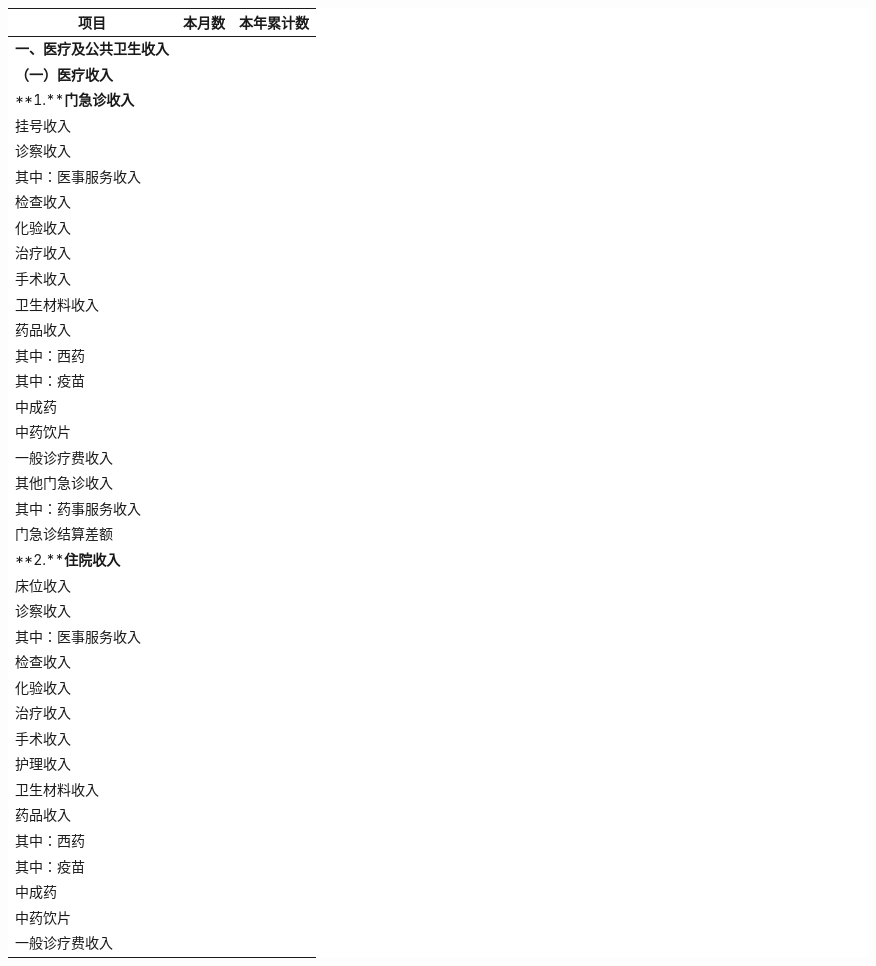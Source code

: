 | **项目**                   | **本月数** | **本年累计数** |
| -------------------------- | ---------- | -------------- |
| **一、医疗及公共卫生收入** |            |                |
| **（一）医疗收入**         |            |                |
| **1.****门急诊收入**       |            |                |
| 挂号收入                   |            |                |
| 诊察收入                   |            |                |
| 其中：医事服务收入         |            |                |
| 检查收入                   |            |                |
| 化验收入                   |            |                |
| 治疗收入                   |            |                |
| 手术收入                   |            |                |
| 卫生材料收入               |            |                |
| 药品收入                   |            |                |
| 其中：西药                 |            |                |
| 其中：疫苗                 |            |                |
| 中成药                     |            |                |
| 中药饮片                   |            |                |
| 一般诊疗费收入             |            |                |
| 其他门急诊收入             |            |                |
| 其中：药事服务收入         |            |                |
| 门急诊结算差额             |            |                |
| **2.****住院收入**         |            |                |
| 床位收入                   |            |                |
| 诊察收入                   |            |                |
| 其中：医事服务收入         |            |                |
| 检查收入                   |            |                |
| 化验收入                   |            |                |
| 治疗收入                   |            |                |
| 手术收入                   |            |                |
| 护理收入                   |            |                |
| 卫生材料收入               |            |                |
| 药品收入                   |            |                |
| 其中：西药                 |            |                |
| 其中：疫苗                 |            |                |
| 中成药                     |            |                |
| 中药饮片                   |            |                |
| 一般诊疗费收入             |            |                |